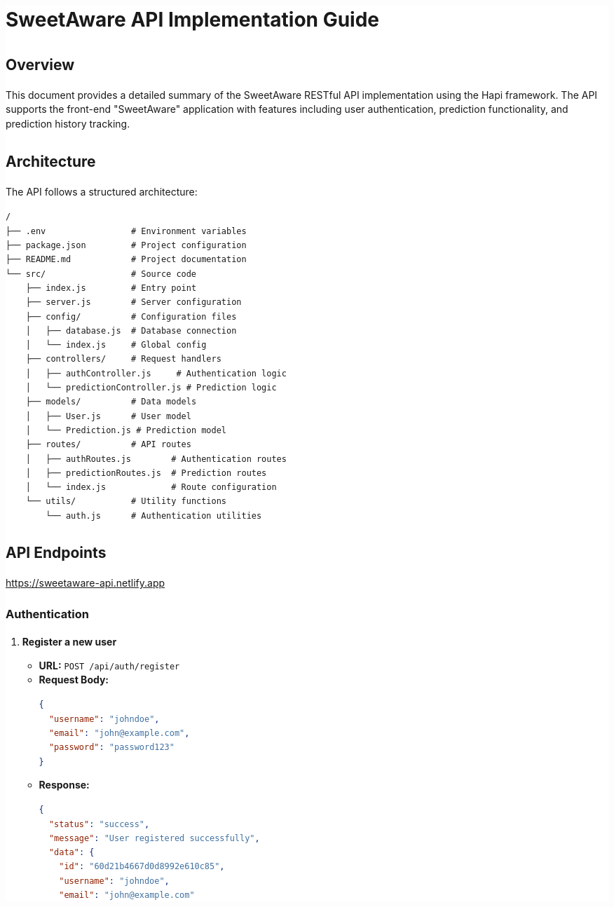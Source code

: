 # SweetAware API Implementation Guide

## Overview

This document provides a detailed summary of the SweetAware RESTful API implementation using the Hapi framework. The API supports the front-end "SweetAware" application with features including user authentication, prediction functionality, and prediction history tracking.

## Architecture

The API follows a structured architecture:

```
/
├── .env                 # Environment variables
├── package.json         # Project configuration
├── README.md            # Project documentation
└── src/                 # Source code
    ├── index.js         # Entry point
    ├── server.js        # Server configuration
    ├── config/          # Configuration files
    │   ├── database.js  # Database connection
    │   └── index.js     # Global config
    ├── controllers/     # Request handlers
    │   ├── authController.js     # Authentication logic
    │   └── predictionController.js # Prediction logic
    ├── models/          # Data models
    │   ├── User.js      # User model
    │   └── Prediction.js # Prediction model
    ├── routes/          # API routes
    │   ├── authRoutes.js        # Authentication routes
    │   ├── predictionRoutes.js  # Prediction routes
    │   └── index.js             # Route configuration
    └── utils/           # Utility functions
        └── auth.js      # Authentication utilities
```

## API Endpoints

https://sweetaware-api.netlify.app

### Authentication

1. **Register a new user**

   - **URL:** `POST /api/auth/register`
   - **Request Body:**
     ```json
     {
       "username": "johndoe",
       "email": "john@example.com",
       "password": "password123"
     }
     ```
   - **Response:**
     ```json
     {
       "status": "success",
       "message": "User registered successfully",
       "data": {
         "id": "60d21b4667d0d8992e610c85",
         "username": "johndoe",
         "email": "john@example.com"